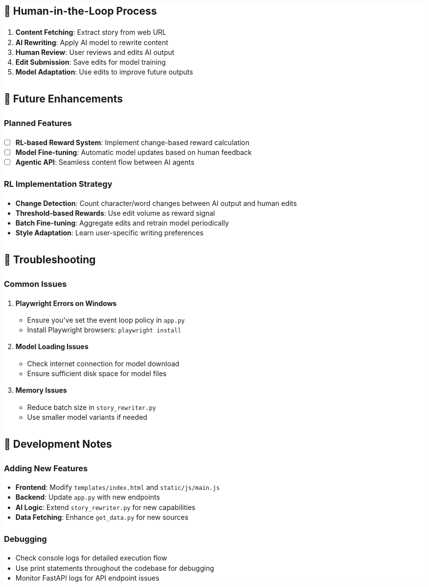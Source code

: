 ## 🔄 Human-in-the-Loop Process

1. **Content Fetching**: Extract story from web URL
2. **AI Rewriting**: Apply AI model to rewrite content
3. **Human Review**: User reviews and edits AI output
4. **Edit Submission**: Save edits for model training
5. **Model Adaptation**: Use edits to improve future outputs

## 🎯 Future Enhancements

### Planned Features
- [ ] **RL-based Reward System**: Implement change-based reward calculation
- [ ] **Model Fine-tuning**: Automatic model updates based on human feedback
- [ ] **Agentic API**: Seamless content flow between AI agents

### RL Implementation Strategy
- **Change Detection**: Count character/word changes between AI output and human edits
- **Threshold-based Rewards**: Use edit volume as reward signal
- **Batch Fine-tuning**: Aggregate edits and retrain model periodically
- **Style Adaptation**: Learn user-specific writing preferences

## 🐛 Troubleshooting

### Common Issues

1. **Playwright Errors on Windows**
   - Ensure you've set the event loop policy in `app.py`
   - Install Playwright browsers: `playwright install`

2. **Model Loading Issues**
   - Check internet connection for model download
   - Ensure sufficient disk space for model files

3. **Memory Issues**
   - Reduce batch size in `story_rewriter.py`
   - Use smaller model variants if needed

## 📝 Development Notes

### Adding New Features
- **Frontend**: Modify `templates/index.html` and `static/js/main.js`
- **Backend**: Update `app.py` with new endpoints
- **AI Logic**: Extend `story_rewriter.py` for new capabilities
- **Data Fetching**: Enhance `get_data.py` for new sources

### Debugging
- Check console logs for detailed execution flow
- Use print statements throughout the codebase for debugging
- Monitor FastAPI logs for API endpoint issues
